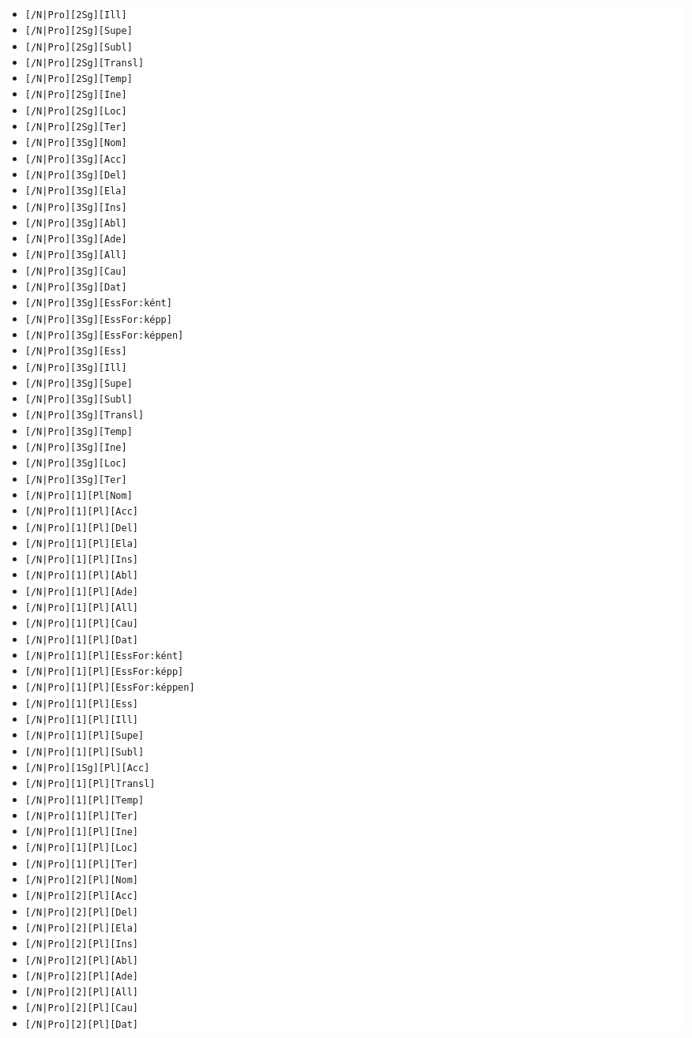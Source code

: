 - `[/N|Pro][2Sg][Ill]`
- `[/N|Pro][2Sg][Supe]`
- `[/N|Pro][2Sg][Subl]`
- `[/N|Pro][2Sg][Transl]`
- `[/N|Pro][2Sg][Temp]`
- `[/N|Pro][2Sg][Ine]`
- `[/N|Pro][2Sg][Loc]`
- `[/N|Pro][2Sg][Ter]`
- `[/N|Pro][3Sg][Nom]`
- `[/N|Pro][3Sg][Acc]`
- `[/N|Pro][3Sg][Del]`
- `[/N|Pro][3Sg][Ela]`
- `[/N|Pro][3Sg][Ins]`
- `[/N|Pro][3Sg][Abl]`
- `[/N|Pro][3Sg][Ade]` 
- `[/N|Pro][3Sg][All]`
- `[/N|Pro][3Sg][Cau]`
- `[/N|Pro][3Sg][Dat]`
- `[/N|Pro][3Sg][EssFor:ként]`
- `[/N|Pro][3Sg][EssFor:képp]`
- `[/N|Pro][3Sg][EssFor:képpen]`
- `[/N|Pro][3Sg][Ess]`
- `[/N|Pro][3Sg][Ill]`
- `[/N|Pro][3Sg][Supe]`
- `[/N|Pro][3Sg][Subl]`
- `[/N|Pro][3Sg][Transl]`
- `[/N|Pro][3Sg][Temp]`
- `[/N|Pro][3Sg][Ine]`
- `[/N|Pro][3Sg][Loc]`
- `[/N|Pro][3Sg][Ter]`
- `[/N|Pro][1][Pl[Nom]` 
- `[/N|Pro][1][Pl][Acc]`
- `[/N|Pro][1][Pl][Del]`
- `[/N|Pro][1][Pl][Ela]`
- `[/N|Pro][1][Pl][Ins]`
- `[/N|Pro][1][Pl][Abl]`
- `[/N|Pro][1][Pl][Ade]` 
- `[/N|Pro][1][Pl][All]`
- `[/N|Pro][1][Pl][Cau]`
- `[/N|Pro][1][Pl][Dat]`
- `[/N|Pro][1][Pl][EssFor:ként]`
- `[/N|Pro][1][Pl][EssFor:képp]`
- `[/N|Pro][1][Pl][EssFor:képpen]`
- `[/N|Pro][1][Pl][Ess]`
- `[/N|Pro][1][Pl][Ill]`
- `[/N|Pro][1][Pl][Supe]`
- `[/N|Pro][1][Pl][Subl]`
- `[/N|Pro][1Sg][Pl][Acc]`
- `[/N|Pro][1][Pl][Transl]`
- `[/N|Pro][1][Pl][Temp]`
- `[/N|Pro][1][Pl][Ter]`
- `[/N|Pro][1][Pl][Ine]`
- `[/N|Pro][1][Pl][Loc]`
- `[/N|Pro][1][Pl][Ter]`
- `[/N|Pro][2][Pl][Nom]` 
- `[/N|Pro][2][Pl][Acc]`
- `[/N|Pro][2][Pl][Del]`
- `[/N|Pro][2][Pl][Ela]`
- `[/N|Pro][2][Pl][Ins]`
- `[/N|Pro][2][Pl][Abl]`
- `[/N|Pro][2][Pl][Ade]`
- `[/N|Pro][2][Pl][All]`
- `[/N|Pro][2][Pl][Cau]`
- `[/N|Pro][2][Pl][Dat]`